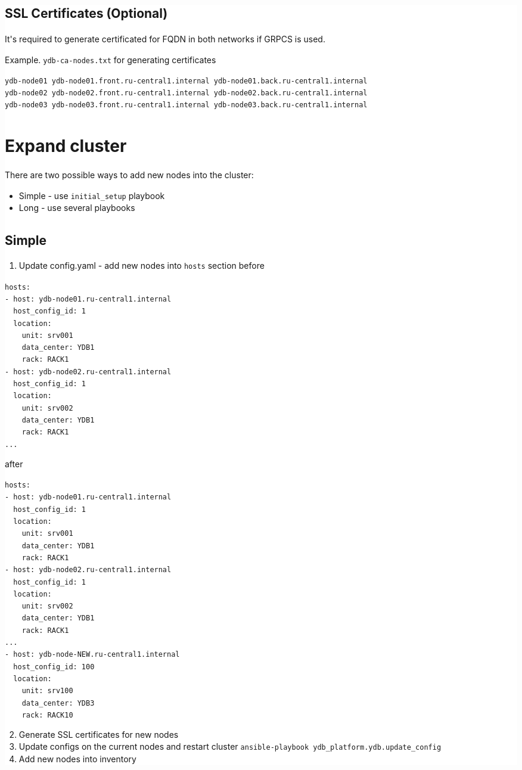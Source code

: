 ## SSL Certificates (Optional)
It's required to generate certificated for FQDN in both networks if GRPCS is used.

Example. `ydb-ca-nodes.txt` for generating certificates
```txt
ydb-node01 ydb-node01.front.ru-central1.internal ydb-node01.back.ru-central1.internal
ydb-node02 ydb-node02.front.ru-central1.internal ydb-node02.back.ru-central1.internal
ydb-node03 ydb-node03.front.ru-central1.internal ydb-node03.back.ru-central1.internal
```

# Expand cluster

There are two possible ways to add new nodes into the cluster:
- Simple  - use `initial_setup` playbook
- Long - use several playbooks

## Simple

1. Update config.yaml - add new nodes into `hosts` section
before
```
hosts:
- host: ydb-node01.ru-central1.internal
  host_config_id: 1
  location:
    unit: srv001
    data_center: YDB1
    rack: RACK1
- host: ydb-node02.ru-central1.internal
  host_config_id: 1
  location:
    unit: srv002
    data_center: YDB1
    rack: RACK1
...
```
after
```
hosts:
- host: ydb-node01.ru-central1.internal
  host_config_id: 1
  location:
    unit: srv001
    data_center: YDB1
    rack: RACK1
- host: ydb-node02.ru-central1.internal
  host_config_id: 1
  location:
    unit: srv002
    data_center: YDB1
    rack: RACK1
...
- host: ydb-node-NEW.ru-central1.internal
  host_config_id: 100
  location:
    unit: srv100
    data_center: YDB3
    rack: RACK10
```
2. Generate SSL certificates for new nodes
3. Update configs on the current nodes and restart cluster
`ansible-playbook ydb_platform.ydb.update_config`
4. Add new nodes into inventory